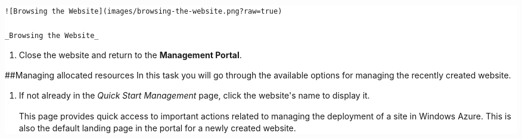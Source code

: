 	![Browsing the Website](images/browsing-the-website.png?raw=true)

	_Browsing the Website_

1. Close the website and return to the **Management Portal**.
	
<a name="Task3" />
##Managing allocated resources
In this task you will go through the available options for managing the recently created website.

1. If not already in the _Quick Start Management_ page, click the website's name to display it. 
	
	This page provides quick access to important actions related to managing the deployment of a site in Windows Azure. This is also the default landing page in the portal for a newly created website.
